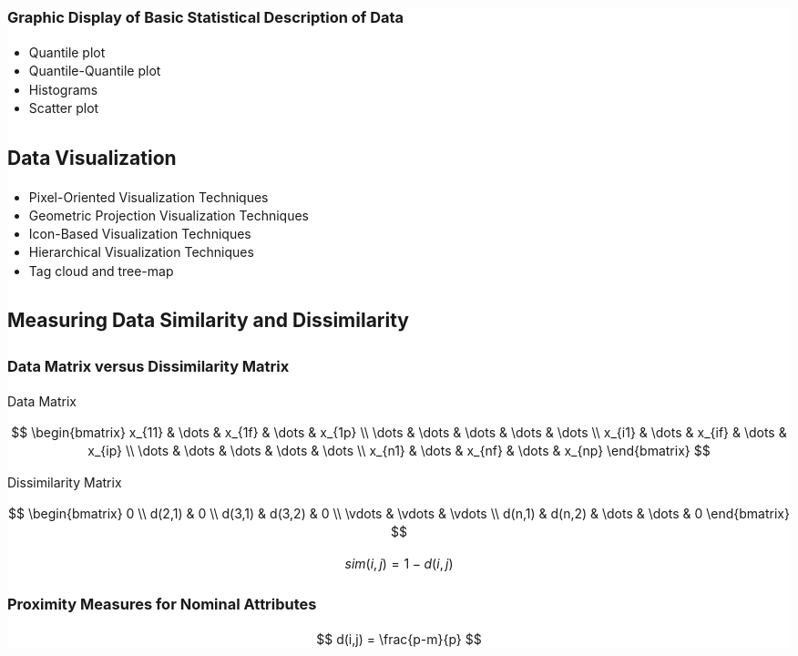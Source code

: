 ### Graphic Display of Basic Statistical Description of Data

- Quantile plot
- Quantile-Quantile plot
- Histograms
- Scatter plot

## Data Visualization

- Pixel-Oriented Visualization Techniques
- Geometric Projection Visualization Techniques
- Icon-Based Visualization Techniques
- Hierarchical Visualization Techniques
- Tag cloud and tree-map

## Measuring Data Similarity and Dissimilarity

### Data Matrix versus Dissimilarity Matrix

Data Matrix

$$
\begin{bmatrix}
  x_{11} & \dots & x_{1f} & \dots & x_{1p} \\
  \dots  & \dots & \dots  & \dots & \dots \\
  x_{i1} & \dots & x_{if} & \dots & x_{ip} \\
  \dots  & \dots & \dots  & \dots & \dots \\
  x_{n1} & \dots & x_{nf} & \dots & x_{np}
\end{bmatrix}
$$

Dissimilarity Matrix

$$
\begin{bmatrix}
  0 \\
  d(2,1) & 0 \\
  d(3,1) & d(3,2) & 0 \\
  \vdots & \vdots & \vdots \\
  d(n,1) & d(n,2) & \dots & \dots & 0
\end{bmatrix}
$$

$$
sim(i,j) = 1 - d(i,j)
$$

### Proximity Measures for Nominal Attributes

$$
d(i,j) = \frac{p-m}{p}
$$
